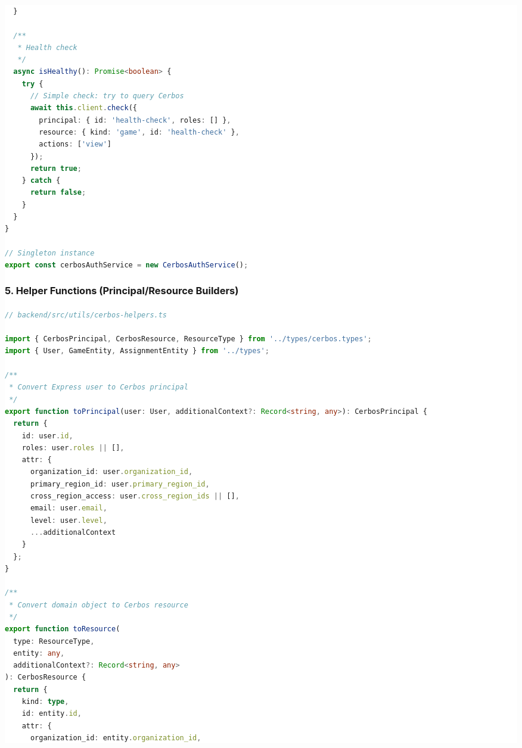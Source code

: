 ```typescript
  }

  /**
   * Health check
   */
  async isHealthy(): Promise<boolean> {
    try {
      // Simple check: try to query Cerbos
      await this.client.check({
        principal: { id: 'health-check', roles: [] },
        resource: { kind: 'game', id: 'health-check' },
        actions: ['view']
      });
      return true;
    } catch {
      return false;
    }
  }
}

// Singleton instance
export const cerbosAuthService = new CerbosAuthService();
```

### 5. Helper Functions (Principal/Resource Builders)

```typescript
// backend/src/utils/cerbos-helpers.ts

import { CerbosPrincipal, CerbosResource, ResourceType } from '../types/cerbos.types';
import { User, GameEntity, AssignmentEntity } from '../types';

/**
 * Convert Express user to Cerbos principal
 */
export function toPrincipal(user: User, additionalContext?: Record<string, any>): CerbosPrincipal {
  return {
    id: user.id,
    roles: user.roles || [],
    attr: {
      organization_id: user.organization_id,
      primary_region_id: user.primary_region_id,
      cross_region_access: user.cross_region_ids || [],
      email: user.email,
      level: user.level,
      ...additionalContext
    }
  };
}

/**
 * Convert domain object to Cerbos resource
 */
export function toResource(
  type: ResourceType,
  entity: any,
  additionalContext?: Record<string, any>
): CerbosResource {
  return {
    kind: type,
    id: entity.id,
    attr: {
      organization_id: entity.organization_id,
```